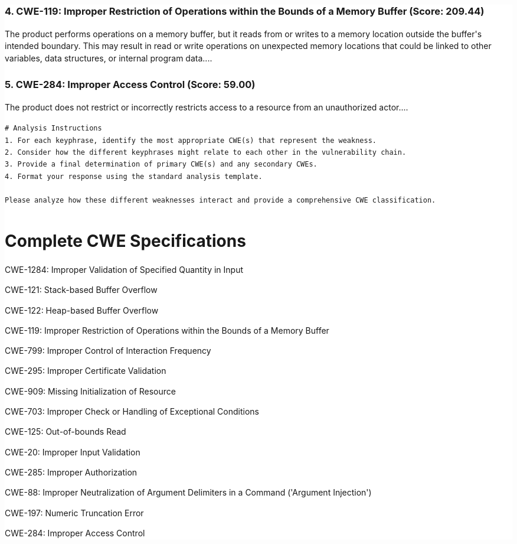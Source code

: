 ### 4. CWE-119: Improper Restriction of Operations within the Bounds of a Memory Buffer (Score: 209.44)

The product performs operations on a memory buffer, but it reads from or writes to a memory location outside the buffer's intended boundary. This may result in read or write operations on unexpected memory locations that could be linked to other variables, data structures, or internal program data....

### 5. CWE-284: Improper Access Control (Score: 59.00)

The product does not restrict or incorrectly restricts access to a resource from an unauthorized actor....


    # Analysis Instructions
    1. For each keyphrase, identify the most appropriate CWE(s) that represent the weakness.
    2. Consider how the different keyphrases might relate to each other in the vulnerability chain.
    3. Provide a final determination of primary CWE(s) and any secondary CWEs.
    4. Format your response using the standard analysis template.

    Please analyze how these different weaknesses interact and provide a comprehensive CWE classification.
    

# Complete CWE Specifications

CWE-1284: Improper Validation of Specified Quantity in Input

CWE-121: Stack-based Buffer Overflow

CWE-122: Heap-based Buffer Overflow

CWE-119: Improper Restriction of Operations within the Bounds of a Memory Buffer

CWE-799: Improper Control of Interaction Frequency

CWE-295: Improper Certificate Validation

CWE-909: Missing Initialization of Resource

CWE-703: Improper Check or Handling of Exceptional Conditions

CWE-125: Out-of-bounds Read

CWE-20: Improper Input Validation

CWE-285: Improper Authorization

CWE-88: Improper Neutralization of Argument Delimiters in a Command ('Argument Injection')

CWE-197: Numeric Truncation Error

CWE-284: Improper Access Control